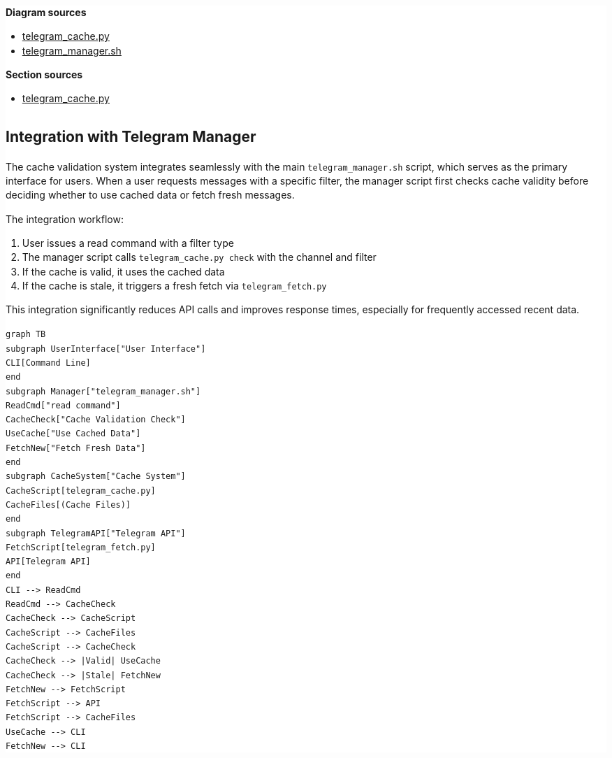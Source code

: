 **Diagram sources**
- [telegram_cache.py](file://scripts/telegram_tools/core/telegram_cache.py#L19-L30)
- [telegram_manager.sh](file://telegram_manager.sh#L33-L38)

**Section sources**
- [telegram_cache.py](file://scripts/telegram_tools/core/telegram_cache.py#L19-L30)

## Integration with Telegram Manager

The cache validation system integrates seamlessly with the main `telegram_manager.sh` script, which serves as the primary interface for users. When a user requests messages with a specific filter, the manager script first checks cache validity before deciding whether to use cached data or fetch fresh messages.

The integration workflow:
1. User issues a read command with a filter type
2. The manager script calls `telegram_cache.py check` with the channel and filter
3. If the cache is valid, it uses the cached data
4. If the cache is stale, it triggers a fresh fetch via `telegram_fetch.py`

This integration significantly reduces API calls and improves response times, especially for frequently accessed recent data.

```mermaid
graph TB
subgraph UserInterface["User Interface"]
CLI[Command Line]
end
subgraph Manager["telegram_manager.sh"]
ReadCmd["read command"]
CacheCheck["Cache Validation Check"]
UseCache["Use Cached Data"]
FetchNew["Fetch Fresh Data"]
end
subgraph CacheSystem["Cache System"]
CacheScript[telegram_cache.py]
CacheFiles[(Cache Files)]
end
subgraph TelegramAPI["Telegram API"]
FetchScript[telegram_fetch.py]
API[Telegram API]
end
CLI --> ReadCmd
ReadCmd --> CacheCheck
CacheCheck --> CacheScript
CacheScript --> CacheFiles
CacheScript --> CacheCheck
CacheCheck --> |Valid| UseCache
CacheCheck --> |Stale| FetchNew
FetchNew --> FetchScript
FetchScript --> API
FetchScript --> CacheFiles
UseCache --> CLI
FetchNew --> CLI
```
